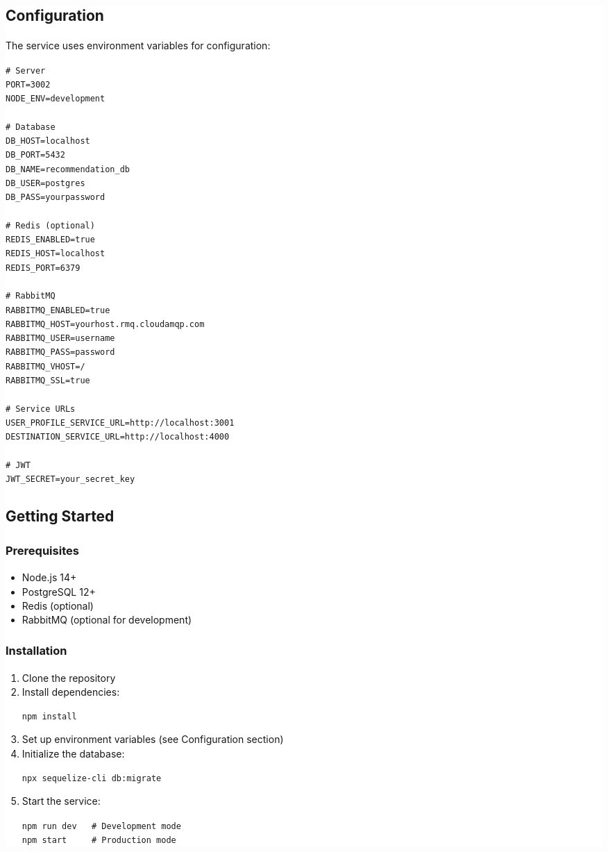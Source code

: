 ## Configuration

The service uses environment variables for configuration:

```
# Server
PORT=3002
NODE_ENV=development

# Database
DB_HOST=localhost
DB_PORT=5432
DB_NAME=recommendation_db
DB_USER=postgres
DB_PASS=yourpassword

# Redis (optional)
REDIS_ENABLED=true
REDIS_HOST=localhost
REDIS_PORT=6379

# RabbitMQ
RABBITMQ_ENABLED=true
RABBITMQ_HOST=yourhost.rmq.cloudamqp.com
RABBITMQ_USER=username
RABBITMQ_PASS=password
RABBITMQ_VHOST=/
RABBITMQ_SSL=true

# Service URLs
USER_PROFILE_SERVICE_URL=http://localhost:3001
DESTINATION_SERVICE_URL=http://localhost:4000

# JWT
JWT_SECRET=your_secret_key
```

## Getting Started

### Prerequisites
- Node.js 14+
- PostgreSQL 12+
- Redis (optional)
- RabbitMQ (optional for development)

### Installation

1. Clone the repository
2. Install dependencies:
   ```
   npm install
   ```
3. Set up environment variables (see Configuration section)
4. Initialize the database:
   ```
   npx sequelize-cli db:migrate
   ```
5. Start the service:
   ```
   npm run dev   # Development mode
   npm start     # Production mode
   ```

